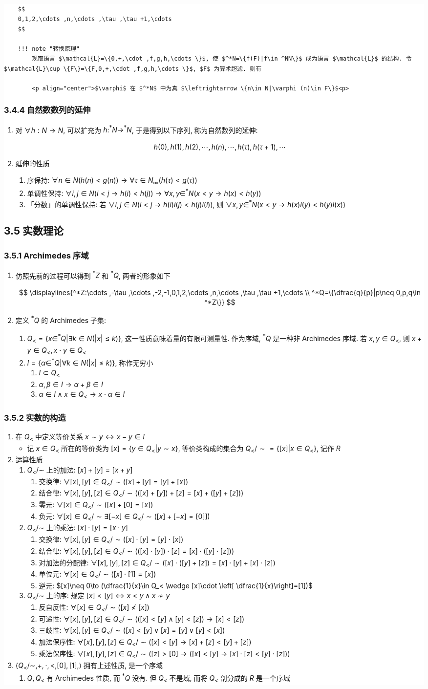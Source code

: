         $$
        0,1,2,\cdots ,n,\cdots ,\tau ,\tau +1,\cdots 
        $$

        !!! note "转换原理"
            现取语言 $\mathcal{L}=\{0,+,\cdot ,f,g,h,\cdots \}$, 使 $^*N=\{f(F)|f\in ^NN\}$ 成为语言 $\mathcal{L}$ 的结构. 令 $\mathcal{L}\cup \{F\}=\{F,0,+,\cdot ,f,g,h,\cdots \}$, $F$ 为算术超滤. 则有

            <p align="center">$\varphi$ 在 $^*N$ 中为真 $\leftrightarrow \{n\in N|\varphi (n)\in F\}$<p>

### 3.4.4 自然数数列的延伸
1. 对 $\forall h:N\to N$, 可以扩充为 $h:^*N\to ^*N$, 于是得到以下序列, 称为自然数列的延伸:

    $$
    h(0),h(1),h(2),\cdots ,h(n),\cdots ,h(\tau ),h(\tau +1),\cdots 
    $$

2. 延伸的性质
    1. 序保持: $\forall n\in N(h(n)<g(n))\to \forall \tau \in N_{\infty}(h(\tau )<g(\tau ))$
    2. 单调性保持: $\forall i,j\in N(i<j\to h(i)<h(j))\to \forall x,y\in ^*N(x<y\to h(x)<h(y))$
    3. 「分数」的单调性保持: 若 $\forall i,j\in N(i<j\to h(i)l(j)<h(j)l(i))$, 则 $\forall x,y\in ^*N(x<y\to h(x)l(y)<h(y)l(x))$

## 3.5 实数理论
### 3.5.1 Archimedes 序域
1. 仿照先前的过程可以得到 $^*Z$ 和 $^*Q$, 两者的形象如下

    $$
    \displaylines{^*Z:\cdots ,-\tau ,\cdots ,-2,-1,0,1,2,\cdots ,n,\cdots ,\tau ,\tau +1,\cdots \\
    ^*Q=\{\dfrac{q}{p}|p\neq 0,p,q\in ^*Z\}}
    $$

2. 定义 $^*Q$ 的 $\mathrm{Archimedes}$ 子集:
    1. $Q_<=\{x\in ^*Q|\exists k\in N(|x|\leqslant k)\}$, 这一性质意味着量的有限可测量性. 作为序域, $^*Q$ 是一种非 $\mathrm{Archimedes}$ 序域. 若 $x,y\in Q_<$, 则 $x+y\in Q_<,x\cdot y\in Q_<$
    2. $I=\{\alpha \in ^*Q|\forall k\in N(|x|\leqslant k)\}$, 称作无穷小
        1. $I\subset Q_<$
        2. $\alpha ,\beta \in I\to \alpha +\beta \in I$
        3. $\alpha \in I\wedge x\in Q_<\to x\cdot \alpha \in I$

### 3.5.2 实数的构造
1. 在 $Q_<$ 中定义等价关系 $x\sim y\leftrightarrow x-y\in I$
    - 记 $x\in Q_<$ 所在的等价类为 $[x]=\{y\in Q_<|y\sim x\}$, 等价类构成的集合为 $Q_</\sim =\{[x]|x\in Q_<\}$, 记作 $R$
2. 运算性质
    1. $Q_</\sim$ 上的加法: $[x]+[y]=[x+y]$
        1. 交换律: $\forall [x],[y]\in Q_</\sim ([x]+[y]=[y]+[x])$
        2. 结合律: $\forall [x],[y],[z]\in Q_</\sim (([x]+[y])+[z]=[x]+([y]+[z]))$
        3. 零元: $\forall [x]\in Q_</\sim ([x]+[0] =[x])$
        4. 负元: $\forall [x]\in Q_</\sim \exists [-x]\in Q_</\sim ([x]+[-x]=[0]])$
    2. $Q_</\sim$ 上的乘法: $[x]\cdot [y]=[x\cdot y]$
        1. 交换律: $\forall [x],[y]\in Q_</\sim ([x]\cdot [y]=[y]\cdot [x])$
        2. 结合律: $\forall [x],[y],[z]\in Q_</\sim (([x]\cdot [y])\cdot [z]=[x]\cdot ([y]\cdot [z]))$
        3. 对加法的分配律: $\forall [x],[y],[z]\in Q_</\sim ([x]\cdot ([y]+[z])=[x]\cdot [y]+[x]\cdot [z])$
        4. 单位元: $\forall [x]\in Q_</\sim ([x]\cdot [1]=[x])$
        5. 逆元: $[x]\neq 0\to (\dfrac{1}{x}\in Q_< \wedge [x]\cdot \left[ \dfrac{1}{x}\right]=[1])$
    3. $Q_</\sim$ 上的序: 规定 $[x]<[y]\leftrightarrow x<y\wedge x\nsim y$
        1. 反自反性: $\forall [x]\in Q_</\sim ([x]\nless [x])$
        2. 可递性: $\forall [x],[y],[z]\in Q_</\sim (([x]<[y]\wedge [y]<[z])\to [x]<[z])$
        3. 三歧性: $\forall [x],[y]\in Q_</\sim ([x]<[y]\vee [x]=[y]\vee [y]<[x])$
        4. 加法保序性: $\forall [x],[y],[z]\in Q_</\sim ([x]<[y]\to [x]+[z]<[y]+[z])$
        5. 乘法保序性: $\forall [x],[y],[z]\in Q_</\sim ([z]>[0]\to ([x]<[y]\to [x]\cdot [z]<[y]\cdot [z]))$
3. $\left< Q_{<}/\sim ,+,\cdot ,<,[0],[1],\right>$ 拥有上述性质, 是一个序域
    1. $Q,Q_<$ 有 $\mathrm{Archimedes}$ 性质, 而 $^*Q$ 没有. 但 $Q_<$ 不是域, 而将 $Q_<$ 剖分成的 $R$ 是一个序域